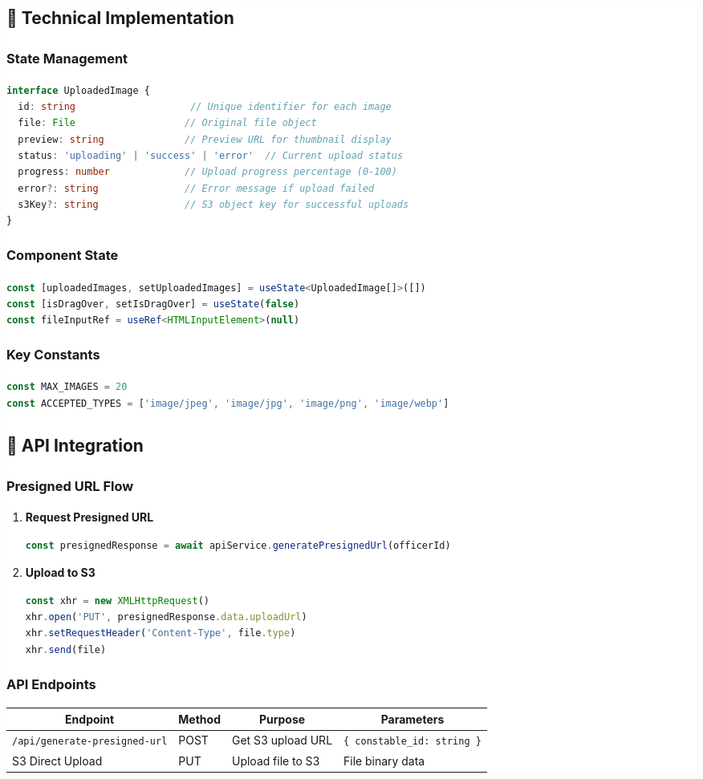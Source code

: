 ## 🔧 Technical Implementation

### State Management

```typescript
interface UploadedImage {
  id: string                    // Unique identifier for each image
  file: File                   // Original file object
  preview: string              // Preview URL for thumbnail display
  status: 'uploading' | 'success' | 'error'  // Current upload status
  progress: number             // Upload progress percentage (0-100)
  error?: string               // Error message if upload failed
  s3Key?: string               // S3 object key for successful uploads
}
```

### Component State

```typescript
const [uploadedImages, setUploadedImages] = useState<UploadedImage[]>([])
const [isDragOver, setIsDragOver] = useState(false)
const fileInputRef = useRef<HTMLInputElement>(null)
```

### Key Constants

```typescript
const MAX_IMAGES = 20
const ACCEPTED_TYPES = ['image/jpeg', 'image/jpg', 'image/png', 'image/webp']
```

## 📡 API Integration

### Presigned URL Flow

1. **Request Presigned URL**
   ```typescript
   const presignedResponse = await apiService.generatePresignedUrl(officerId)
   ```

2. **Upload to S3**
   ```typescript
   const xhr = new XMLHttpRequest()
   xhr.open('PUT', presignedResponse.data.uploadUrl)
   xhr.setRequestHeader('Content-Type', file.type)
   xhr.send(file)
   ```

### API Endpoints

| Endpoint | Method | Purpose | Parameters |
|----------|--------|---------|------------|
| `/api/generate-presigned-url` | POST | Get S3 upload URL | `{ constable_id: string }` |
| S3 Direct Upload | PUT | Upload file to S3 | File binary data |
